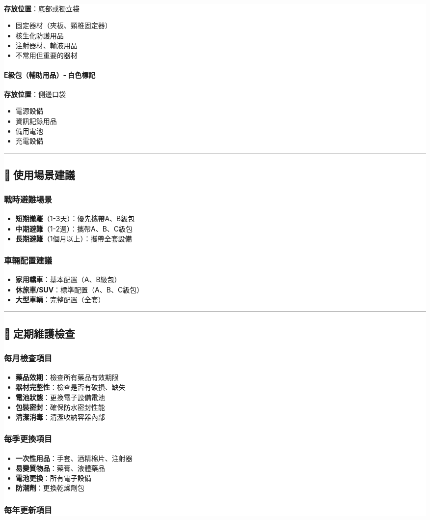 **存放位置**：底部或獨立袋

- 固定器材（夾板、頸椎固定器）
- 核生化防護用品
- 注射器材、輸液用品
- 不常用但重要的器材

#### E級包（輔助用品）- 白色標記

**存放位置**：側邊口袋

- 電源設備
- 資訊記錄用品
- 備用電池
- 充電設備

---

## 🎯 使用場景建議

### 戰時避難場景

- **短期撤離**（1-3天）：優先攜帶A、B級包
- **中期避難**（1-2週）：攜帶A、B、C級包
- **長期避難**（1個月以上）：攜帶全套設備

### 車輛配置建議

- **家用轎車**：基本配置（A、B級包）
- **休旅車/SUV**：標準配置（A、B、C級包）
- **大型車輛**：完整配置（全套）

---

## 🔄 定期維護檢查

### 每月檢查項目

- **藥品效期**：檢查所有藥品有效期限
- **器材完整性**：檢查是否有破損、缺失
- **電池狀態**：更換電子設備電池
- **包裝密封**：確保防水密封性能
- **清潔消毒**：清潔收納容器內部

### 每季更換項目

- **一次性用品**：手套、酒精棉片、注射器
- **易變質物品**：藥膏、液體藥品
- **電池更換**：所有電子設備
- **防潮劑**：更換乾燥劑包

### 每年更新項目

